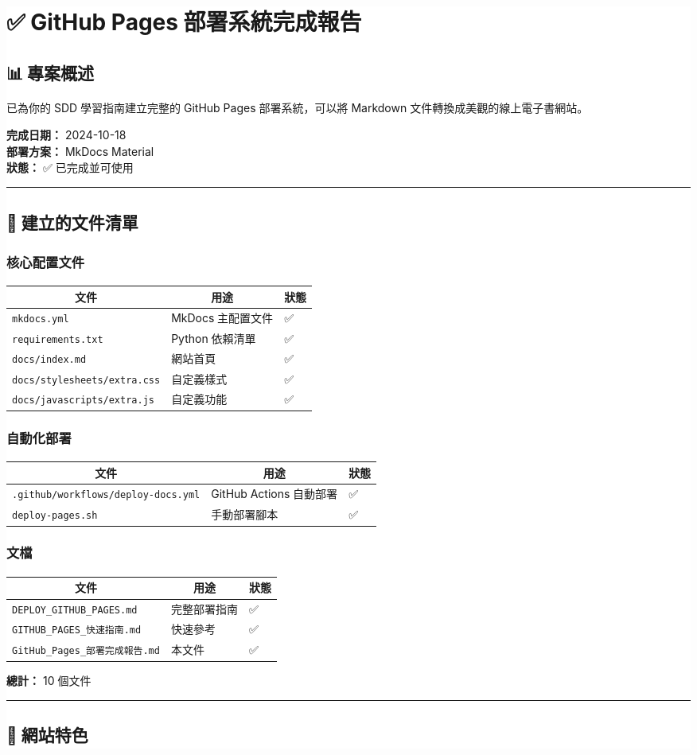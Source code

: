 # ✅ GitHub Pages 部署系統完成報告

## 📊 專案概述

已為你的 SDD 學習指南建立完整的 GitHub Pages 部署系統，可以將 Markdown 文件轉換成美觀的線上電子書網站。

**完成日期：** 2024-10-18  
**部署方案：** MkDocs Material  
**狀態：** ✅ 已完成並可使用

---

## 🎯 建立的文件清單

### 核心配置文件

| 文件 | 用途 | 狀態 |
|------|------|------|
| `mkdocs.yml` | MkDocs 主配置文件 | ✅ |
| `requirements.txt` | Python 依賴清單 | ✅ |
| `docs/index.md` | 網站首頁 | ✅ |
| `docs/stylesheets/extra.css` | 自定義樣式 | ✅ |
| `docs/javascripts/extra.js` | 自定義功能 | ✅ |

### 自動化部署

| 文件 | 用途 | 狀態 |
|------|------|------|
| `.github/workflows/deploy-docs.yml` | GitHub Actions 自動部署 | ✅ |
| `deploy-pages.sh` | 手動部署腳本 | ✅ |

### 文檔

| 文件 | 用途 | 狀態 |
|------|------|------|
| `DEPLOY_GITHUB_PAGES.md` | 完整部署指南 | ✅ |
| `GITHUB_PAGES_快速指南.md` | 快速參考 | ✅ |
| `GitHub_Pages_部署完成報告.md` | 本文件 | ✅ |

**總計：** 10 個文件

---

## 🌟 網站特色
